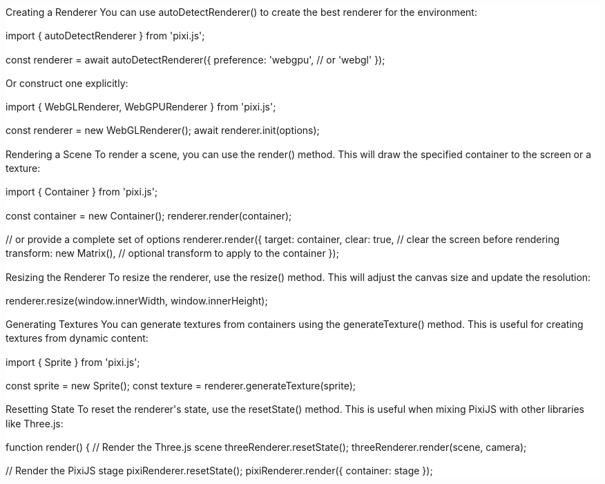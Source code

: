 Creating a Renderer
You can use autoDetectRenderer() to create the best renderer for the environment:

import { autoDetectRenderer } from 'pixi.js';

const renderer = await autoDetectRenderer({
  preference: 'webgpu', // or 'webgl'
});

Or construct one explicitly:

import { WebGLRenderer, WebGPURenderer } from 'pixi.js';

const renderer = new WebGLRenderer();
await renderer.init(options);

Rendering a Scene
To render a scene, you can use the render() method. This will draw the specified container to the screen or a texture:

import { Container } from 'pixi.js';

const container = new Container();
renderer.render(container);

// or provide a complete set of options
renderer.render({
  target: container,
  clear: true, // clear the screen before rendering
  transform: new Matrix(), // optional transform to apply to the container
});

Resizing the Renderer
To resize the renderer, use the resize() method. This will adjust the canvas size and update the resolution:

renderer.resize(window.innerWidth, window.innerHeight);

Generating Textures
You can generate textures from containers using the generateTexture() method. This is useful for creating textures from dynamic content:

import { Sprite } from 'pixi.js';

const sprite = new Sprite();
const texture = renderer.generateTexture(sprite);

Resetting State
To reset the renderer's state, use the resetState() method. This is useful when mixing PixiJS with other libraries like Three.js:

function render() {
  // Render the Three.js scene
  threeRenderer.resetState();
  threeRenderer.render(scene, camera);

  // Render the PixiJS stage
  pixiRenderer.resetState();
  pixiRenderer.render({ container: stage });
